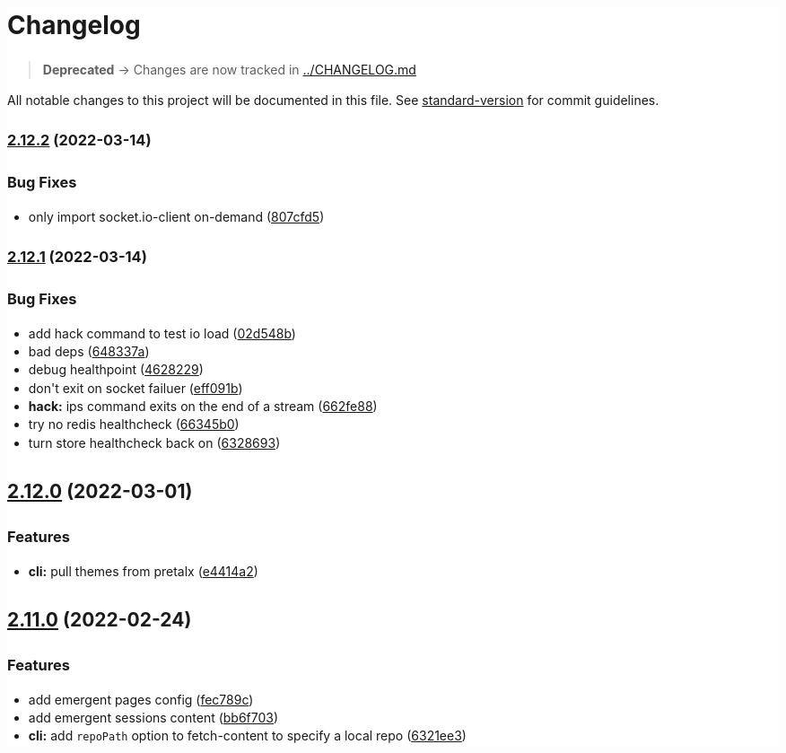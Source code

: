# Changelog

> **Deprecated** → Changes are now tracked in [../CHANGELOG.md](../CHANGELOG.md)

All notable changes to this project will be documented in this file. See [standard-version](https://github.com/conventional-changelog/standard-version) for commit guidelines.

### [2.12.2](https://github.com/digitalinteraction/mozfest-server/compare/v2.12.1...v2.12.2) (2022-03-14)

### Bug Fixes

- only import socket.io-client on-demand ([807cfd5](https://github.com/digitalinteraction/mozfest-server/commit/807cfd571a3728146f53efaa1e4f21fafe0cc72e))

### [2.12.1](https://github.com/digitalinteraction/mozfest-server/compare/v2.12.0...v2.12.1) (2022-03-14)

### Bug Fixes

- add hack command to test io load ([02d548b](https://github.com/digitalinteraction/mozfest-server/commit/02d548b26e348331cefdf5f0037357d04f178721))
- bad deps ([648337a](https://github.com/digitalinteraction/mozfest-server/commit/648337a1f8f6850873d16258bada13df500782a1))
- debug healthpoint ([4628229](https://github.com/digitalinteraction/mozfest-server/commit/4628229d04e5aad52bd7f2fcb0408689090dd31e))
- don't exit on socket failuer ([eff091b](https://github.com/digitalinteraction/mozfest-server/commit/eff091b87f5c948dbb823c6fb22e13ff2d1dec67))
- **hack:** ips command exits on the end of a stream ([662fe88](https://github.com/digitalinteraction/mozfest-server/commit/662fe88cefec8f35362378be401c5bd9886b43a1))
- try no redis healthcheck ([66345b0](https://github.com/digitalinteraction/mozfest-server/commit/66345b0d28c118e430b6a74276e43d58f27507eb))
- turn store healthcheck back on ([6328693](https://github.com/digitalinteraction/mozfest-server/commit/63286930559b91bb9574b75f0a4849119b14363f))

## [2.12.0](https://github.com/digitalinteraction/mozfest-server/compare/v2.11.0...v2.12.0) (2022-03-01)

### Features

- **cli:** pull themes from pretalx ([e4414a2](https://github.com/digitalinteraction/mozfest-server/commit/e4414a2d8ccd6a01b7b844acd4a0413243fd5acd))

## [2.11.0](https://github.com/digitalinteraction/mozfest-server/compare/v2.10.0...v2.11.0) (2022-02-24)

### Features

- add emergent pages config ([fec789c](https://github.com/digitalinteraction/mozfest-server/commit/fec789c3ddee96067079f7c8e9d628e6a56eed43))
- add emergent sessions content ([bb6f703](https://github.com/digitalinteraction/mozfest-server/commit/bb6f7030f08ef5597003fbb69c13f54a80c46a57))
- **cli:** add `repoPath` option to fetch-content to specify a local repo ([6321ee3](https://github.com/digitalinteraction/mozfest-server/commit/6321ee3319b6522599f547dc7ed40de75e63acae))
